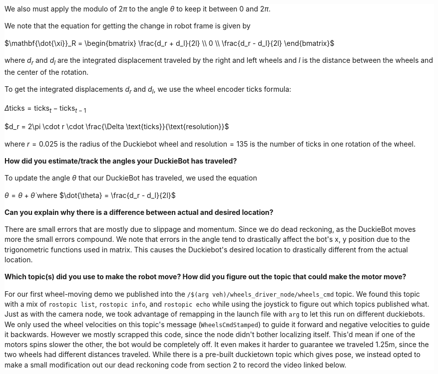 We also must apply the modulo of $2\pi$ to the angle $\theta$ to keep it between
$0$ and $2\pi$.

We note that the equation for getting the change in robot frame is given by

$\mathbf{\dot{\xi}}_R = \begin{bmatrix}
    \frac{d_r + d_l}{2l} \\
    0 \\
    \frac{d_r - d_l}{2l}
\end{bmatrix}$

where $d_r$ and $d_l$ are the integrated displacement traveled by the right and
left wheels and $l$ is the distance between the wheels and the center of the
rotation.

To get the integrated displacements $d_r$ and $d_l$, we use the wheel encoder
ticks formula:

$\Delta \text{ticks} = \text{ticks}_t - \text{ticks}_{t-1}$

$d_r = 2\pi \cdot r \cdot \frac{\Delta \text{ticks}}{\text{resolution}}$

where $r = 0.025$ is the radius of the Duckiebot wheel and
$\text{resolution} = 135$ is the number of ticks in one rotation of the wheel.

**How did you estimate/track the angles your DuckieBot has traveled?**

To update the angle $\theta$ that our DuckieBot has traveled, we used the
equation

$\theta = \theta + \dot{\theta}$
where
$\dot{\theta} = \frac{d_r - d_l}{2l}$

**Can you explain why there is a difference between actual and desired location?**

There are small errors that are mostly due to slippage and momentum.
Since we do dead reckoning, as the DuckieBot moves more the small errors
compound. We note that errors in the angle tend to drastically affect the bot's
x, y position due to the trigonometric functions used in matrix. This causes
the Duckiebot's desired location to drastically different from the actual location.

**Which topic(s) did you use to make the robot move? How did you figure out the topic that could make the motor move?**

For our first wheel-moving demo we published into the `/$(arg
veh)/wheels_driver_node/wheels_cmd` topic. We found this topic with a mix of
`rostopic list`, `rostopic info`, and `rostopic echo` while using the joystick
to figure out which topics published what. Just as with the camera node, we took
advantage of remapping in the launch file with `arg` to let this run on
different duckiebots. We only used the wheel velocities on this topic's message
(`WheelsCmdStamped`) to guide it forward and negative velocities to guide it
backwards. However we mostly scrapped this code, since the node didn't bother
localizing itself. This'd mean if one of the motors spins slower the other, the
bot would be completely off. It even makes it harder to guarantee we traveled
1.25m, since the two wheels had different distances traveled. While there is a
pre-built duckietown topic which gives pose, we instead opted to make a small
modification out our dead reckoning code from section 2 to record the video
linked below.

